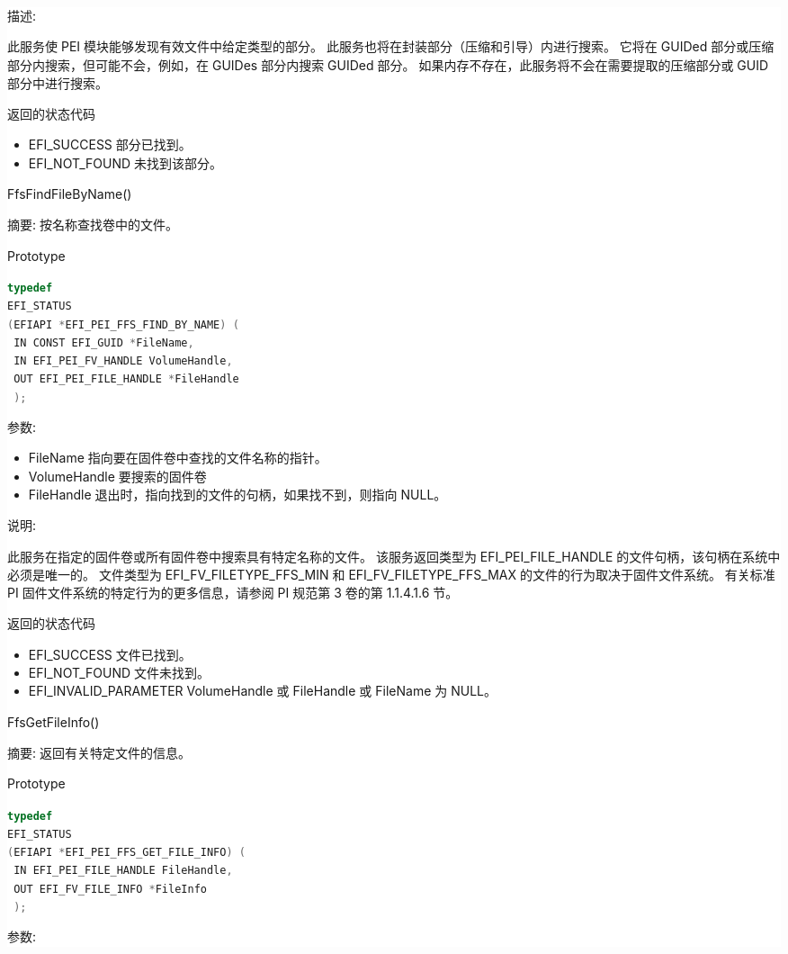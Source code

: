 描述:

此服务使 PEI 模块能够发现有效文件中给定类型的部分。 此服务也将在封装部分（压缩和引导）内进行搜索。 它将在 GUIDed 部分或压缩部分内搜索，但可能不会，例如，在 GUIDes 部分内搜索 GUIDed 部分。 如果内存不存在，此服务将不会在需要提取的压缩部分或 GUID 部分中进行搜索。

返回的状态代码

* EFI\_SUCCESS 部分已找到。
* EFI\_NOT\_FOUND 未找到该部分。

FfsFindFileByName\(\)

摘要: 按名称查找卷中的文件。

Prototype

```c
typedef
EFI_STATUS
(EFIAPI *EFI_PEI_FFS_FIND_BY_NAME) (
 IN CONST EFI_GUID *FileName,
 IN EFI_PEI_FV_HANDLE VolumeHandle,
 OUT EFI_PEI_FILE_HANDLE *FileHandle
 );
```

参数:

* FileName 指向要在固件卷中查找的文件名称的指针。
* VolumeHandle 要搜索的固件卷
* FileHandle 退出时，指向找到的文件的句柄，如果找不到，则指向 NULL。

说明:

此服务在指定的固件卷或所有固件卷中搜索具有特定名称的文件。 该服务返回类型为 EFI\_PEI\_FILE\_HANDLE 的文件句柄，该句柄在系统中必须是唯一的。 文件类型为 EFI\_FV\_FILETYPE\_FFS\_MIN 和 EFI\_FV\_FILETYPE\_FFS\_MAX 的文件的行为取决于固件文件系统。 有关标准 PI 固件文件系统的特定行为的更多信息，请参阅 PI 规范第 3 卷的第 1.1.4.1.6 节。

返回的状态代码

* EFI\_SUCCESS 文件已找到。
* EFI\_NOT\_FOUND 文件未找到。
* EFI\_INVALID\_PARAMETER VolumeHandle 或 FileHandle 或 FileName 为 NULL。

FfsGetFileInfo\(\)

摘要: 返回有关特定文件的信息。

Prototype

```c
typedef
EFI_STATUS
(EFIAPI *EFI_PEI_FFS_GET_FILE_INFO) (
 IN EFI_PEI_FILE_HANDLE FileHandle,
 OUT EFI_FV_FILE_INFO *FileInfo
 );
```

参数:
